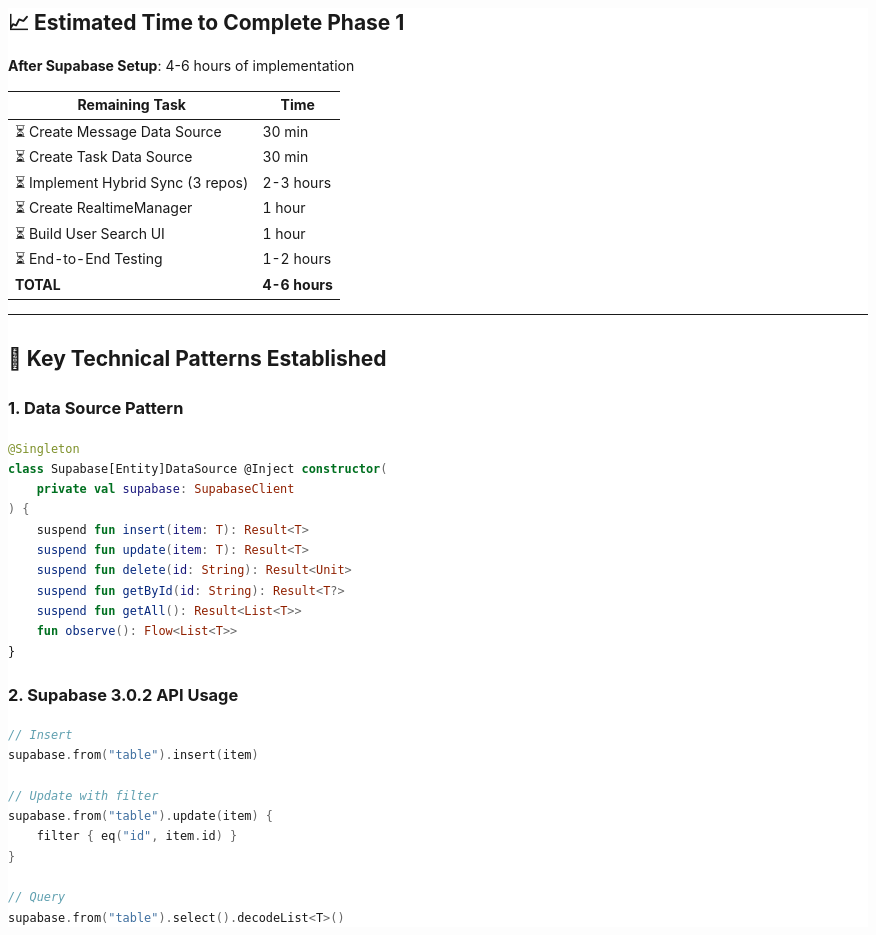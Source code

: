 
## 📈 Estimated Time to Complete Phase 1

**After Supabase Setup**: 4-6 hours of implementation

| Remaining Task | Time |
|----------------|------|
| ⏳ Create Message Data Source | 30 min |
| ⏳ Create Task Data Source | 30 min |
| ⏳ Implement Hybrid Sync (3 repos) | 2-3 hours |
| ⏳ Create RealtimeManager | 1 hour |
| ⏳ Build User Search UI | 1 hour |
| ⏳ End-to-End Testing | 1-2 hours |
| **TOTAL** | **4-6 hours** |

---

## 🔑 Key Technical Patterns Established

### 1. Data Source Pattern
```kotlin
@Singleton
class Supabase[Entity]DataSource @Inject constructor(
    private val supabase: SupabaseClient
) {
    suspend fun insert(item: T): Result<T>
    suspend fun update(item: T): Result<T>
    suspend fun delete(id: String): Result<Unit>
    suspend fun getById(id: String): Result<T?>
    suspend fun getAll(): Result<List<T>>
    fun observe(): Flow<List<T>>
}
```

### 2. Supabase 3.0.2 API Usage
```kotlin
// Insert
supabase.from("table").insert(item)

// Update with filter
supabase.from("table").update(item) {
    filter { eq("id", item.id) }
}

// Query
supabase.from("table").select().decodeList<T>()
```
